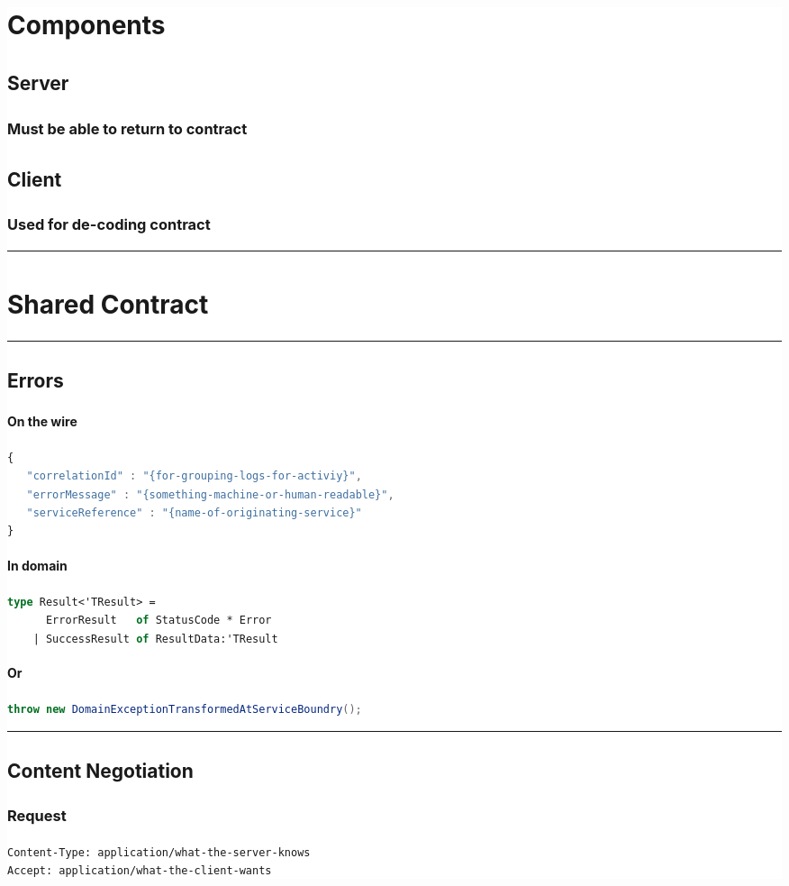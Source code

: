 
# Components

## Server 
### Must be able to return to contract

## Client
### Used for de-coding contract

---

# Shared Contract

---

## Errors

#### On the wire
```javascript
{
   "correlationId" : "{for-grouping-logs-for-activiy}",
   "errorMessage" : "{something-machine-or-human-readable}",
   "serviceReference" : "{name-of-originating-service}"
}
```

#### In domain
```fsharp
type Result<'TResult> = 
      ErrorResult   of StatusCode * Error
    | SuccessResult of ResultData:'TResult
```
#### Or
```csharp
throw new DomainExceptionTransformedAtServiceBoundry();
```

---

## Content Negotiation

### Request
```text
Content-Type: application/what-the-server-knows
Accept: application/what-the-client-wants 
```
